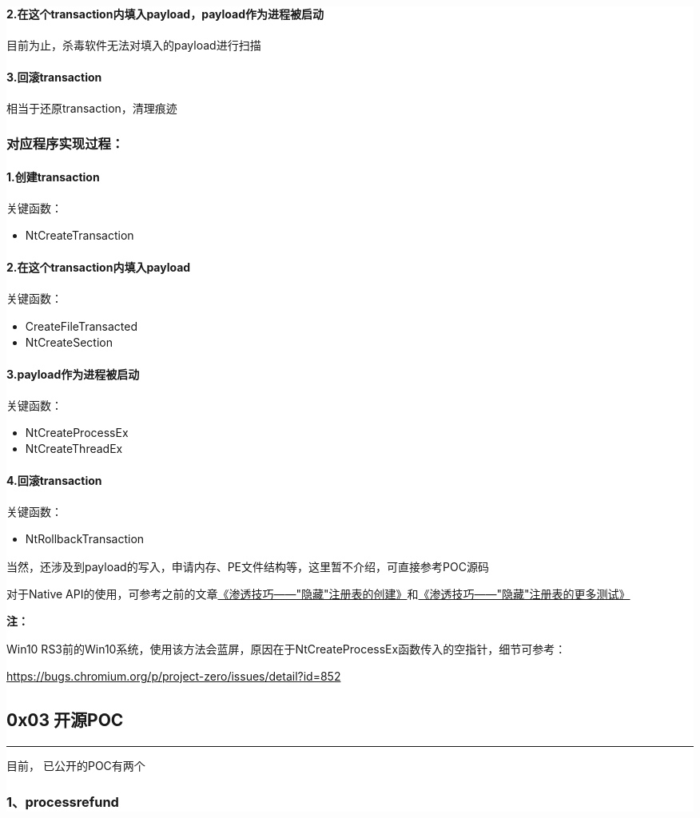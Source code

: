 #### 2.在这个transaction内填入payload，payload作为进程被启动

目前为止，杀毒软件无法对填入的payload进行扫描

#### 3.回滚transaction

相当于还原transaction，清理痕迹


### 对应程序实现过程：

#### 1.创建transaction

关键函数：

- NtCreateTransaction

#### 2.在这个transaction内填入payload

关键函数：

- CreateFileTransacted
- NtCreateSection

#### 3.payload作为进程被启动

关键函数：

- NtCreateProcessEx
- NtCreateThreadEx

#### 4.回滚transaction

关键函数：

- NtRollbackTransaction

当然，还涉及到payload的写入，申请内存、PE文件结构等，这里暂不介绍，可直接参考POC源码

对于Native API的使用，可参考之前的文章[《渗透技巧——"隐藏"注册表的创建》](https://3gstudent.github.io/3gstudent.github.io/%E6%B8%97%E9%80%8F%E6%8A%80%E5%B7%A7-%E9%9A%90%E8%97%8F-%E6%B3%A8%E5%86%8C%E8%A1%A8%E7%9A%84%E5%88%9B%E5%BB%BA/)和[《渗透技巧——"隐藏"注册表的更多测试》](https://3gstudent.github.io/3gstudent.github.io/%E6%B8%97%E9%80%8F%E6%8A%80%E5%B7%A7-%E9%9A%90%E8%97%8F-%E6%B3%A8%E5%86%8C%E8%A1%A8%E7%9A%84%E6%9B%B4%E5%A4%9A%E6%B5%8B%E8%AF%95/)

**注：**

Win10 RS3前的Win10系统，使用该方法会蓝屏，原因在于NtCreateProcessEx函数传入的空指针，细节可参考：

https://bugs.chromium.org/p/project-zero/issues/detail?id=852


## 0x03 开源POC
---

目前， 已公开的POC有两个

### 1、processrefund
